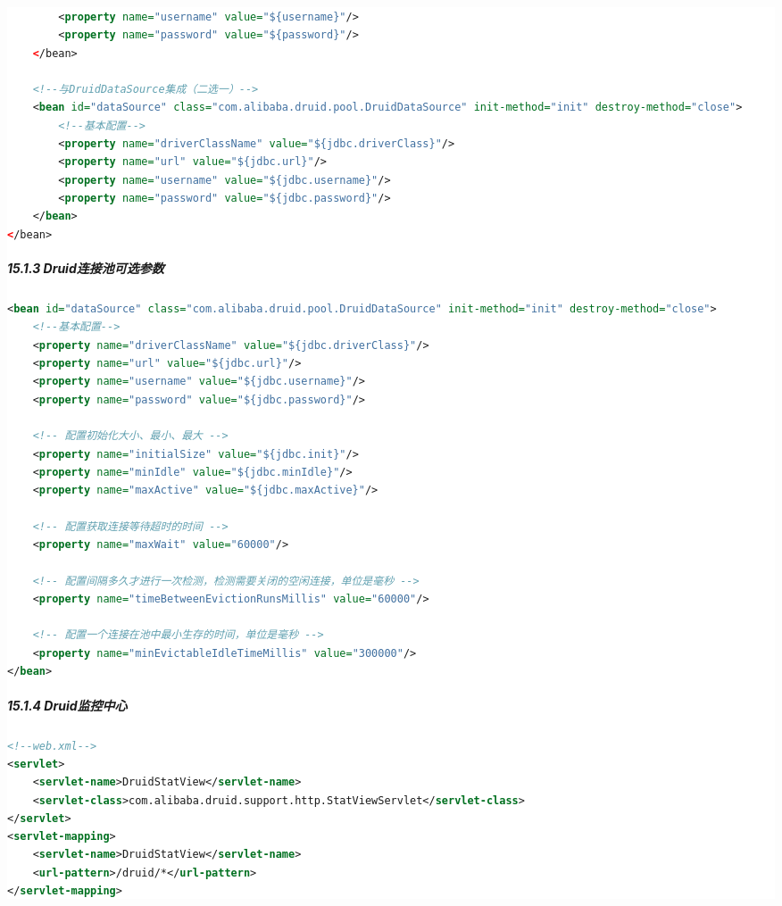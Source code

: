 ```xml
        <property name="username" value="${username}"/>
        <property name="password" value="${password}"/>
    </bean>

    <!--与DruidDataSource集成（二选一）-->
    <bean id="dataSource" class="com.alibaba.druid.pool.DruidDataSource" init-method="init" destroy-method="close">
        <!--基本配置-->
        <property name="driverClassName" value="${jdbc.driverClass}"/>
        <property name="url" value="${jdbc.url}"/>
        <property name="username" value="${jdbc.username}"/>
        <property name="password" value="${jdbc.password}"/>
    </bean>
</bean>
```



##### 15.1.3 Druid连接池可选参数

```xml
<bean id="dataSource" class="com.alibaba.druid.pool.DruidDataSource" init-method="init" destroy-method="close">
    <!--基本配置-->
    <property name="driverClassName" value="${jdbc.driverClass}"/>
    <property name="url" value="${jdbc.url}"/>
    <property name="username" value="${jdbc.username}"/>
    <property name="password" value="${jdbc.password}"/>

    <!-- 配置初始化大小、最小、最大 -->
    <property name="initialSize" value="${jdbc.init}"/>
    <property name="minIdle" value="${jdbc.minIdle}"/>
    <property name="maxActive" value="${jdbc.maxActive}"/>

    <!-- 配置获取连接等待超时的时间 -->
    <property name="maxWait" value="60000"/>

    <!-- 配置间隔多久才进行一次检测，检测需要关闭的空闲连接，单位是毫秒 -->
    <property name="timeBetweenEvictionRunsMillis" value="60000"/>

    <!-- 配置一个连接在池中最小生存的时间，单位是毫秒 -->
    <property name="minEvictableIdleTimeMillis" value="300000"/>
</bean>
```



##### 15.1.4 Druid监控中心

```xml
<!--web.xml-->
<servlet>
    <servlet-name>DruidStatView</servlet-name>
    <servlet-class>com.alibaba.druid.support.http.StatViewServlet</servlet-class>
</servlet>
<servlet-mapping>
    <servlet-name>DruidStatView</servlet-name>
    <url-pattern>/druid/*</url-pattern>
</servlet-mapping>
```
